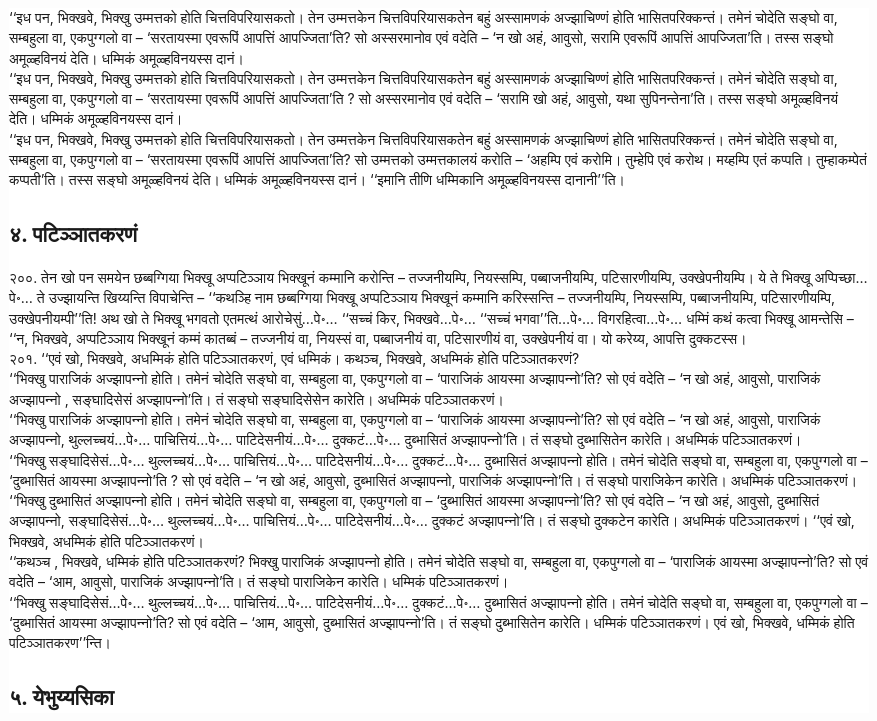 ‘‘इध पन, भिक्खवे, भिक्खु उम्मत्तको होति चित्तविपरियासकतो। तेन उम्मत्तकेन चित्तविपरियासकतेन बहुं अस्सामणकं अज्झाचिण्णं होति भासितपरिक्‍कन्तं। तमेनं चोदेति सङ्घो वा, सम्बहुला वा, एकपुग्गलो वा – ‘सरतायस्मा एवरूपिं आपत्तिं आपज्‍जिता’ति? सो अस्सरमानोव एवं वदेति – ‘न खो अहं, आवुसो, सरामि एवरूपिं आपत्तिं आपज्‍जिता’ति। तस्स सङ्घो अमूळ्हविनयं देति। धम्मिकं अमूळ्हविनयस्स दानं।  
‘‘इध पन, भिक्खवे, भिक्खु उम्मत्तको होति चित्तविपरियासकतो। तेन उम्मत्तकेन चित्तविपरियासकतेन बहुं अस्सामणकं अज्झाचिण्णं होति भासितपरिक्‍कन्तं। तमेनं चोदेति सङ्घो वा, सम्बहुला वा, एकपुग्गलो वा – ‘सरतायस्मा एवरूपिं आपत्तिं आपज्‍जिता’ति ? सो अस्सरमानोव एवं वदेति – ‘सरामि खो अहं, आवुसो, यथा सुपिनन्तेना’ति। तस्स सङ्घो अमूळ्हविनयं देति। धम्मिकं अमूळ्हविनयस्स दानं।  
‘‘इध पन, भिक्खवे, भिक्खु उम्मत्तको होति चित्तविपरियासकतो। तेन उम्मत्तकेन चित्तविपरियासकतेन बहुं अस्सामणकं अज्झाचिण्णं होति भासितपरिक्‍कन्तं। तमेनं चोदेति सङ्घो वा, सम्बहुला वा, एकपुग्गलो वा – ‘सरतायस्मा एवरूपिं आपत्तिं आपज्‍जिता’ति? सो उम्मत्तको उम्मत्तकालयं करोति – ‘अहम्पि एवं करोमि। तुम्हेपि एवं करोथ। मय्हम्पि एतं कप्पति। तुम्हाकम्पेतं कप्पती’ति। तस्स सङ्घो अमूळ्हविनयं देति। धम्मिकं अमूळ्हविनयस्स दानं। ‘‘इमानि तीणि धम्मिकानि अमूळ्हविनयस्स दानानी’’ति।  


## ४. पटिञ्‍ञातकरणं

२००. तेन खो पन समयेन छब्बग्गिया भिक्खू अप्पटिञ्‍ञाय भिक्खूनं कम्मानि करोन्ति – तज्‍जनीयम्पि, नियस्सम्पि, पब्बाजनीयम्पि, पटिसारणीयम्पि, उक्खेपनीयम्पि। ये ते भिक्खू अप्पिच्छा…पे॰… ते उज्झायन्ति खिय्यन्ति विपाचेन्ति – ‘‘कथञ्हि नाम छब्बग्गिया भिक्खू अप्पटिञ्‍ञाय भिक्खूनं कम्मानि करिस्सन्ति – तज्‍जनीयम्पि, नियस्सम्पि, पब्बाजनीयम्पि, पटिसारणीयम्पि, उक्खेपनीयम्पी’’ति! अथ खो ते भिक्खू भगवतो एतमत्थं आरोचेसुं…पे॰… ‘‘सच्‍चं किर, भिक्खवे…पे॰… ‘‘सच्‍चं भगवा’’ति…पे॰… विगरहित्वा…पे॰… धम्मिं कथं कत्वा भिक्खू आमन्तेसि – ‘‘न, भिक्खवे, अप्पटिञ्‍ञाय भिक्खूनं कम्मं कातब्बं – तज्‍जनीयं वा, नियस्सं वा, पब्बाजनीयं वा, पटिसारणीयं वा, उक्खेपनीयं वा। यो करेय्य, आपत्ति दुक्‍कटस्स।  
२०१. ‘‘एवं खो, भिक्खवे, अधम्मिकं होति पटिञ्‍ञातकरणं, एवं धम्मिकं। कथञ्‍च, भिक्खवे, अधम्मिकं होति पटिञ्‍ञातकरणं?  
‘‘भिक्खु पाराजिकं अज्झापन्‍नो होति। तमेनं चोदेति सङ्घो वा, सम्बहुला वा, एकपुग्गलो वा – ‘पाराजिकं आयस्मा अज्झापन्‍नो’ति? सो एवं वदेति – ‘न खो अहं, आवुसो, पाराजिकं अज्झापन्‍नो , सङ्घादिसेसं अज्झापन्‍नो’ति। तं सङ्घो सङ्घादिसेसेन कारेति। अधम्मिकं पटिञ्‍ञातकरणं।  
‘‘भिक्खु पाराजिकं अज्झापन्‍नो होति। तमेनं चोदेति सङ्घो वा, सम्बहुला वा, एकपुग्गलो वा – ‘पाराजिकं आयस्मा अज्झापन्‍नो’ति? सो एवं वदेति – ‘न खो अहं, आवुसो, पाराजिकं अज्झापन्‍नो, थुल्‍लच्‍चयं…पे॰… पाचित्तियं…पे॰… पाटिदेसनीयं…पे॰… दुक्‍कटं…पे॰… दुब्भासितं अज्झापन्‍नो’ति। तं सङ्घो दुब्भासितेन कारेति। अधम्मिकं पटिञ्‍ञातकरणं।  
‘‘भिक्खु सङ्घादिसेसं…पे॰… थुल्‍लच्‍चयं…पे॰… पाचित्तियं…पे॰… पाटिदेसनीयं…पे॰… दुक्‍कटं…पे॰… दुब्भासितं अज्झापन्‍नो होति। तमेनं चोदेति सङ्घो वा, सम्बहुला वा, एकपुग्गलो वा – ‘दुब्भासितं आयस्मा अज्झापन्‍नो’ति ? सो एवं वदेति – ‘न खो अहं, आवुसो, दुब्भासितं अज्झापन्‍नो, पाराजिकं अज्झापन्‍नो’ति। तं सङ्घो पाराजिकेन कारेति। अधम्मिकं पटिञ्‍ञातकरणं।  
‘‘भिक्खु दुब्भासितं अज्झापन्‍नो होति। तमेनं चोदेति सङ्घो वा, सम्बहुला वा, एकपुग्गलो वा – ‘दुब्भासितं आयस्मा अज्झापन्‍नो’ति? सो एवं वदेति – ‘न खो अहं, आवुसो, दुब्भासितं अज्झापन्‍नो, सङ्घादिसेसं…पे॰… थुल्‍लच्‍चयं…पे॰… पाचित्तियं…पे॰… पाटिदेसनीयं…पे॰… दुक्‍कटं अज्झापन्‍नो’ति। तं सङ्घो दुक्‍कटेन कारेति। अधम्मिकं पटिञ्‍ञातकरणं। ‘‘एवं खो, भिक्खवे, अधम्मिकं होति पटिञ्‍ञातकरणं।  
‘‘कथञ्‍च , भिक्खवे, धम्मिकं होति पटिञ्‍ञातकरणं? भिक्खु पाराजिकं अज्झापन्‍नो होति। तमेनं चोदेति सङ्घो वा, सम्बहुला वा, एकपुग्गलो वा – ‘पाराजिकं आयस्मा अज्झापन्‍नो’ति? सो एवं वदेति – ‘आम, आवुसो, पाराजिकं अज्झापन्‍नो’ति। तं सङ्घो पाराजिकेन कारेति। धम्मिकं पटिञ्‍ञातकरणं।  
‘‘भिक्खु सङ्घादिसेसं…पे॰… थुल्‍लच्‍चयं…पे॰… पाचित्तियं…पे॰… पाटिदेसनीयं…पे॰… दुक्‍कटं…पे॰… दुब्भासितं अज्झापन्‍नो होति। तमेनं चोदेति सङ्घो वा, सम्बहुला वा, एकपुग्गलो वा – ‘दुब्भासितं आयस्मा अज्झापन्‍नो’ति? सो एवं वदेति – ‘आम, आवुसो, दुब्भासितं अज्झापन्‍नो’ति। तं सङ्घो दुब्भासितेन कारेति। धम्मिकं पटिञ्‍ञातकरणं। एवं खो, भिक्खवे, धम्मिकं होति पटिञ्‍ञातकरण’’न्ति।  


## ५. येभुय्यसिका
